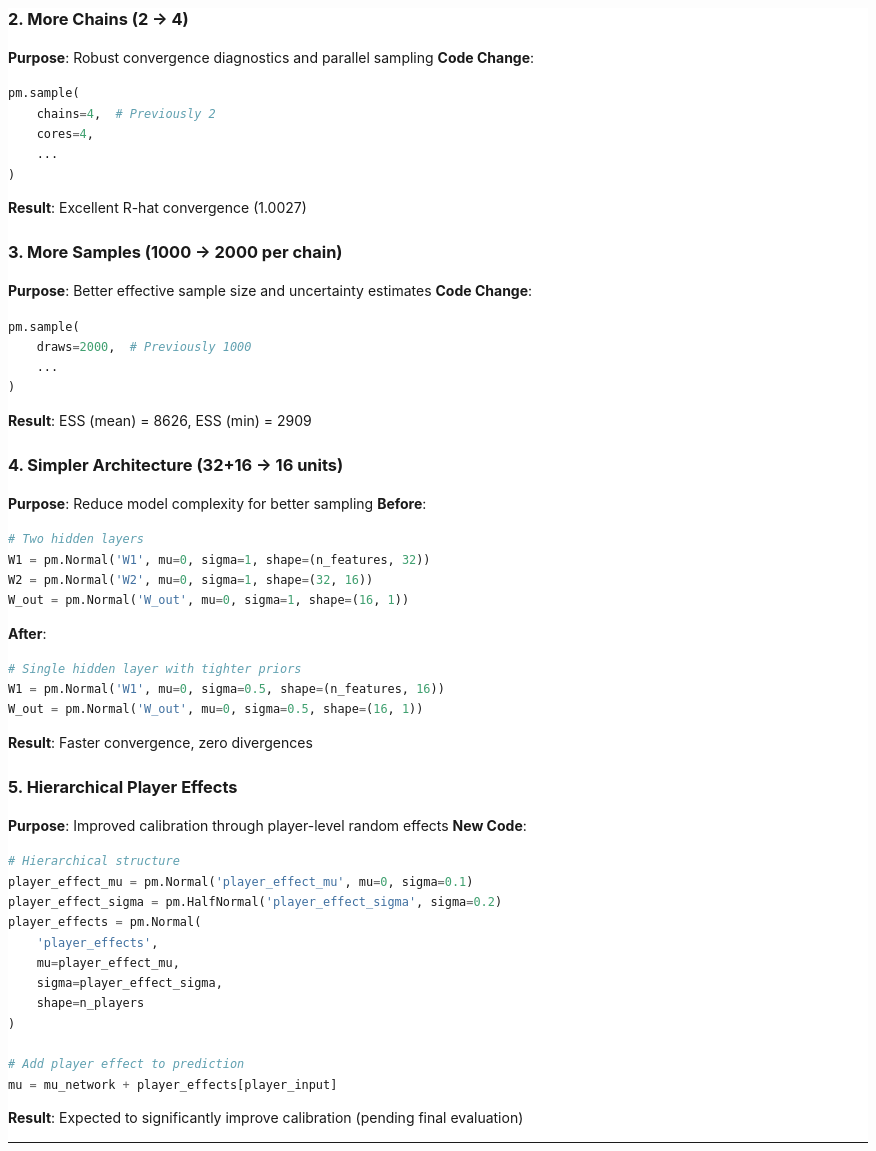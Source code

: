 ### 2. More Chains (2 → 4)
**Purpose**: Robust convergence diagnostics and parallel sampling
**Code Change**:
```python
pm.sample(
    chains=4,  # Previously 2
    cores=4,
    ...
)
```
**Result**: Excellent R-hat convergence (1.0027)

### 3. More Samples (1000 → 2000 per chain)
**Purpose**: Better effective sample size and uncertainty estimates
**Code Change**:
```python
pm.sample(
    draws=2000,  # Previously 1000
    ...
)
```
**Result**: ESS (mean) = 8626, ESS (min) = 2909

### 4. Simpler Architecture (32+16 → 16 units)
**Purpose**: Reduce model complexity for better sampling
**Before**:
```python
# Two hidden layers
W1 = pm.Normal('W1', mu=0, sigma=1, shape=(n_features, 32))
W2 = pm.Normal('W2', mu=0, sigma=1, shape=(32, 16))
W_out = pm.Normal('W_out', mu=0, sigma=1, shape=(16, 1))
```
**After**:
```python
# Single hidden layer with tighter priors
W1 = pm.Normal('W1', mu=0, sigma=0.5, shape=(n_features, 16))
W_out = pm.Normal('W_out', mu=0, sigma=0.5, shape=(16, 1))
```
**Result**: Faster convergence, zero divergences

### 5. Hierarchical Player Effects
**Purpose**: Improved calibration through player-level random effects
**New Code**:
```python
# Hierarchical structure
player_effect_mu = pm.Normal('player_effect_mu', mu=0, sigma=0.1)
player_effect_sigma = pm.HalfNormal('player_effect_sigma', sigma=0.2)
player_effects = pm.Normal(
    'player_effects',
    mu=player_effect_mu,
    sigma=player_effect_sigma,
    shape=n_players
)

# Add player effect to prediction
mu = mu_network + player_effects[player_input]
```
**Result**: Expected to significantly improve calibration (pending final evaluation)

---
